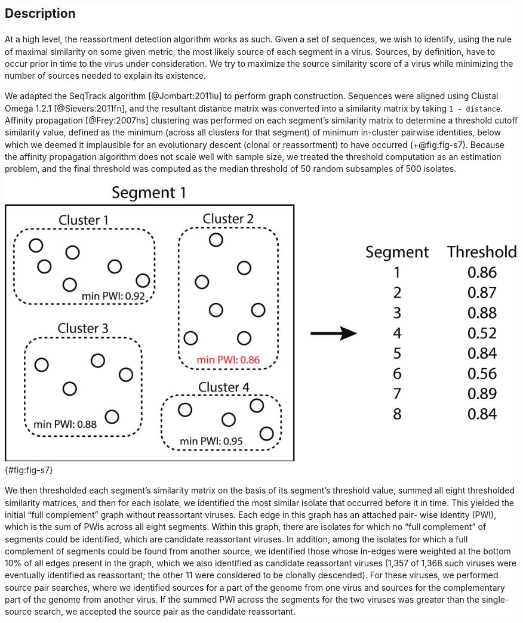 ## Description

At a high level, the reassortment detection algorithm works as such. Given a set of sequences, we wish to identify, using the rule of maximal similarity on some given metric, the most likely source of each segment in a virus. Sources, by definition, have to occur prior in time to the virus under consideration. We try to maximize the source similarity score of a virus while minimizing the number of sources needed to explain its existence.

We adapted the SeqTrack algorithm [@Jombart:2011iu] to perform graph construction. Sequences were aligned using Clustal Omega 1.2.1 [@Sievers:2011fn], and the resultant distance matrix was converted into a similarity matrix by taking `1 - distance`. Affinity propagation [@Frey:2007hs] clustering was performed on each segment’s similarity matrix to determine a threshold cutoff similarity value, defined as the minimum (across all clusters for that segment) of minimum in-cluster pairwise identities, below which we deemed it implausible for an evolutionary descent (clonal or reassortment) to have occurred (+@fig:fig-s7). Because the affinity propagation algorithm does not scale well with sample size, we treated the threshold computation as an estimation problem, and the final threshold was computed as the median threshold of 50 random subsamples of 500 isolates.

![Schematic illustration of for the determination of thresholds. The minimum in-cluster PWI (min PWI) is shown within each cluster’s bounding box. The minimum of min PWIs is highlighted in red. Exact threshold values used for the global influenza evolution study, rounded to 2 decimal places, are shown on the right.](./figures/pnas-fig-s6.jpg){#fig:fig-s7}

We then thresholded each segment’s similarity matrix on the basis of its segment’s threshold value, summed all eight thresholded similarity matrices, and then for each isolate, we identified the most similar isolate that occurred before it in time. This yielded the initial “full complement” graph without reassortant viruses. Each edge in this graph has an attached pair- wise identity (PWI), which is the sum of PWIs across all eight segments. Within this graph, there are isolates for which no “full complement” of segments could be identified, which are candidate reassortant viruses. In addition, among the isolates for which a full complement of segments could be found from another source, we identified those whose in-edges were weighted at the bottom 10% of all edges present in the graph, which we also identified as candidate reassortant viruses (1,357 of 1,368 such viruses were eventually identified as reassortant; the other 11 were considered to be clonally descended). For these viruses, we performed source pair searches, where we identified sources for a part of the genome from one virus and sources for the complementary part of the genome from another virus. If the summed PWI across the segments for the two viruses was greater than the single-source search, we accepted the source pair as the candidate reassortant.


[^zoonotic]: Being of zoonotic origin means that the virus' reservoir is in one or more animal hosts, but "spills over" into humans upon contact. As such, humans are the "spillover host".
[^evoshift]: Amongst influenza researchers, evolutionary shift almost always refers to the exchange of HA and NA genes to produce viruses with an immunologically novel HA/NA combination. However, in this thesis, evolutionary shift refers more broadly to the exchange of any of the genes resulting in a novel genotype combination.
[^charevolve]: The assumption that character states evolve independently is still used in modern phylogenetic analyses, even though we know that this does not necessarily hold true, such as in the case of co-evolving sites due to epistatic interactions in a protein.
[^rev_zoonosis]: Zoonotic viruses typically have animal reservoir hosts, and humans are the "spillover" host. Reverse zoonosis occurs when these viruses jump from humans back into animal hosts.
[^glycans]: Glycans are branched chains of sugar molecules that have been identified on cell surface membranes. Glycans are also post-translationally added to proteins through glycosylating enzymes.
[^reservoir]: The term "reservoir host" is typically defined as a host population in which a virus can persistently circulate in without the host incurring a (large degree of) fitness cost.
[^transmission]: A "transmission barrier" is here defined as a biological or ecological factor that may impede the success of a virus in moving from one host to another.
[^chi_sq]: Intuitively, I believe that the permutation test can be simplified to a chi-square test itself, but at the time of paper writing I was not sufficiently confident in concluding this, and hence I proceeded with the permutation test.
[^nullmodel]: As an example, rather than shuffling the node labels in a graph, one may instead choose to rewire the connectivity of the graph randomly instead.